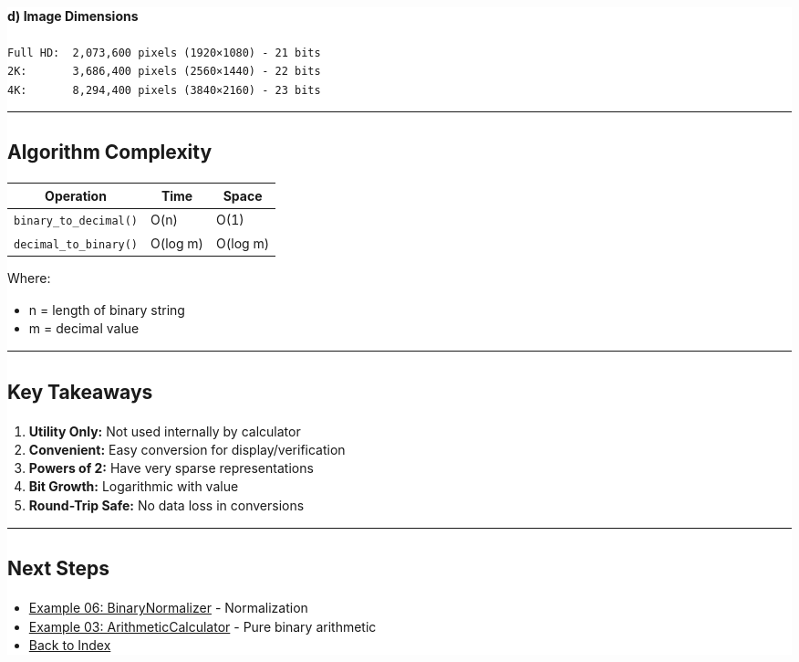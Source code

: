 #### d) Image Dimensions

```
Full HD:  2,073,600 pixels (1920×1080) - 21 bits
2K:       3,686,400 pixels (2560×1440) - 22 bits
4K:       8,294,400 pixels (3840×2160) - 23 bits
```

---

## Algorithm Complexity

| Operation | Time | Space |
|-----------|------|-------|
| `binary_to_decimal()` | O(n) | O(1) |
| `decimal_to_binary()` | O(log m) | O(log m) |

Where:
- n = length of binary string
- m = decimal value

---

## Key Takeaways

1. **Utility Only:** Not used internally by calculator
2. **Convenient:** Easy conversion for display/verification
3. **Powers of 2:** Have very sparse representations
4. **Bit Growth:** Logarithmic with value
5. **Round-Trip Safe:** No data loss in conversions

---

## Next Steps

- [Example 06: BinaryNormalizer](example_06_binary_normalizer.md) - Normalization
- [Example 03: ArithmeticCalculator](example_03_arithmetic_calculator.md) - Pure binary arithmetic
- [Back to Index](index.md)

